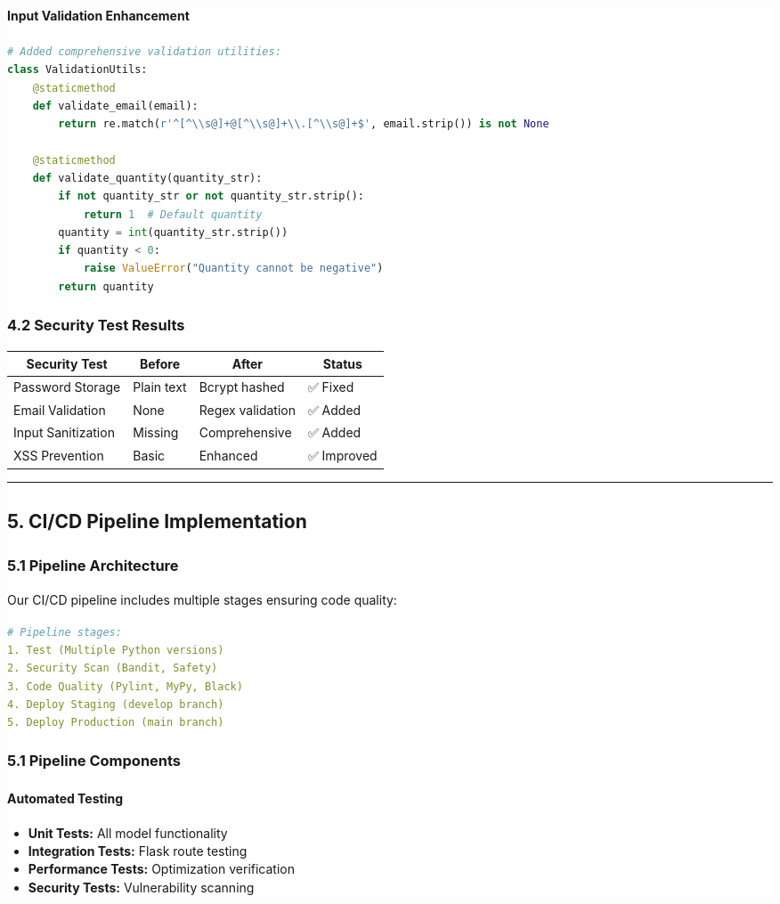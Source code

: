 #### Input Validation Enhancement
```python
# Added comprehensive validation utilities:
class ValidationUtils:
    @staticmethod
    def validate_email(email):
        return re.match(r'^[^\\s@]+@[^\\s@]+\\.[^\\s@]+$', email.strip()) is not None
    
    @staticmethod
    def validate_quantity(quantity_str):
        if not quantity_str or not quantity_str.strip():
            return 1  # Default quantity
        quantity = int(quantity_str.strip())
        if quantity < 0:
            raise ValueError("Quantity cannot be negative")
        return quantity
```

### 4.2 Security Test Results

| Security Test | Before | After | Status |
|---------------|---------|--------|--------|
| Password Storage | Plain text | Bcrypt hashed | ✅ Fixed |
| Email Validation | None | Regex validation | ✅ Added |
| Input Sanitization | Missing | Comprehensive | ✅ Added |
| XSS Prevention | Basic | Enhanced | ✅ Improved |

---

## 5. CI/CD Pipeline Implementation

### 5.1 Pipeline Architecture

Our CI/CD pipeline includes multiple stages ensuring code quality:

```yaml
# Pipeline stages:
1. Test (Multiple Python versions)
2. Security Scan (Bandit, Safety)
3. Code Quality (Pylint, MyPy, Black)
4. Deploy Staging (develop branch)
5. Deploy Production (main branch)
```

### 5.1 Pipeline Components

#### Automated Testing
- **Unit Tests:** All model functionality
- **Integration Tests:** Flask route testing  
- **Performance Tests:** Optimization verification
- **Security Tests:** Vulnerability scanning
